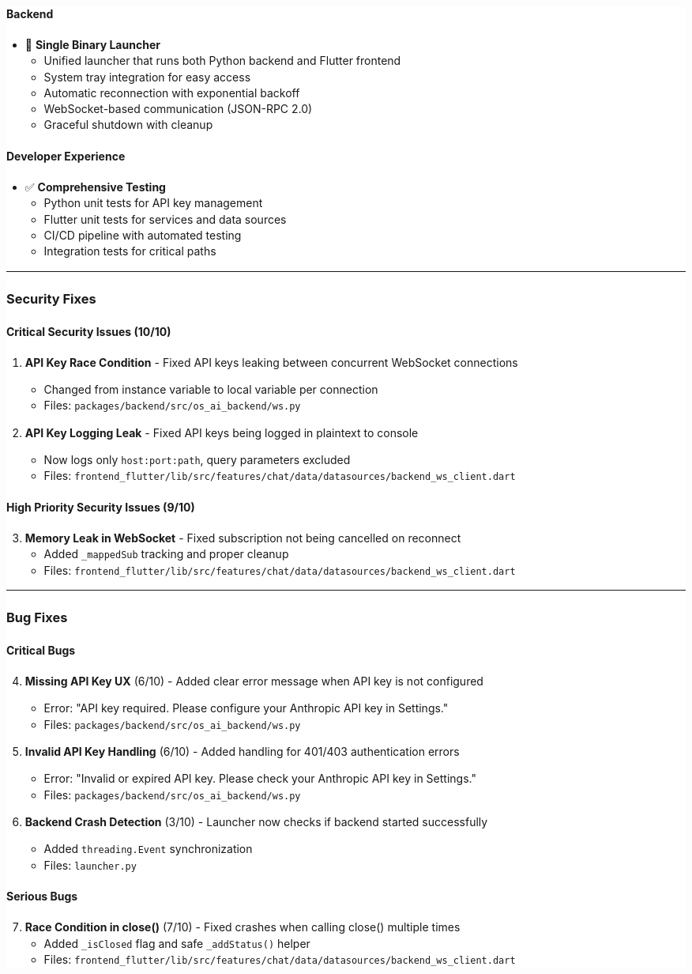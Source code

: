 #### Backend
- 🚀 **Single Binary Launcher**
  - Unified launcher that runs both Python backend and Flutter frontend
  - System tray integration for easy access
  - Automatic reconnection with exponential backoff
  - WebSocket-based communication (JSON-RPC 2.0)
  - Graceful shutdown with cleanup

#### Developer Experience
- ✅ **Comprehensive Testing**
  - Python unit tests for API key management
  - Flutter unit tests for services and data sources
  - CI/CD pipeline with automated testing
  - Integration tests for critical paths

---

### Security Fixes

#### Critical Security Issues (10/10)
1. **API Key Race Condition** - Fixed API keys leaking between concurrent WebSocket connections
   - Changed from instance variable to local variable per connection
   - Files: `packages/backend/src/os_ai_backend/ws.py`

2. **API Key Logging Leak** - Fixed API keys being logged in plaintext to console
   - Now logs only `host:port:path`, query parameters excluded
   - Files: `frontend_flutter/lib/src/features/chat/data/datasources/backend_ws_client.dart`

#### High Priority Security Issues (9/10)
3. **Memory Leak in WebSocket** - Fixed subscription not being cancelled on reconnect
   - Added `_mappedSub` tracking and proper cleanup
   - Files: `frontend_flutter/lib/src/features/chat/data/datasources/backend_ws_client.dart`

---

### Bug Fixes

#### Critical Bugs
4. **Missing API Key UX** (6/10) - Added clear error message when API key is not configured
   - Error: "API key required. Please configure your Anthropic API key in Settings."
   - Files: `packages/backend/src/os_ai_backend/ws.py`

5. **Invalid API Key Handling** (6/10) - Added handling for 401/403 authentication errors
   - Error: "Invalid or expired API key. Please check your Anthropic API key in Settings."
   - Files: `packages/backend/src/os_ai_backend/ws.py`

6. **Backend Crash Detection** (3/10) - Launcher now checks if backend started successfully
   - Added `threading.Event` synchronization
   - Files: `launcher.py`

#### Serious Bugs
7. **Race Condition in close()** (7/10) - Fixed crashes when calling close() multiple times
   - Added `_isClosed` flag and safe `_addStatus()` helper
   - Files: `frontend_flutter/lib/src/features/chat/data/datasources/backend_ws_client.dart`
